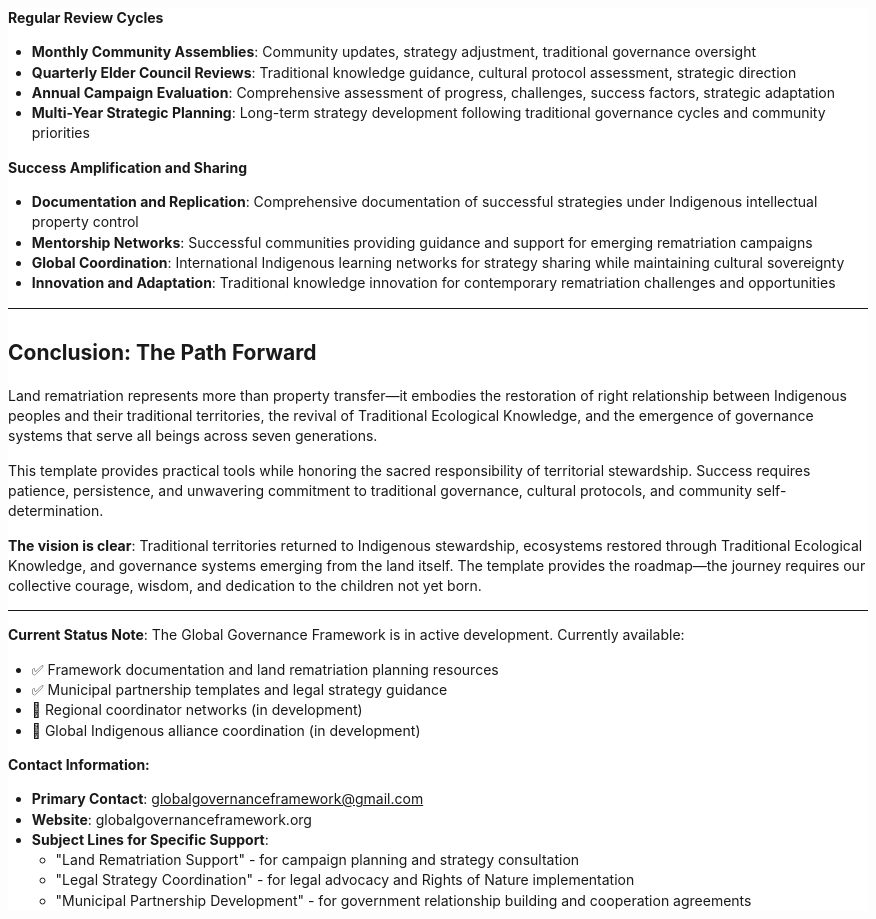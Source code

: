**Regular Review Cycles**
- **Monthly Community Assemblies**: Community updates, strategy adjustment, traditional governance oversight
- **Quarterly Elder Council Reviews**: Traditional knowledge guidance, cultural protocol assessment, strategic direction
- **Annual Campaign Evaluation**: Comprehensive assessment of progress, challenges, success factors, strategic adaptation
- **Multi-Year Strategic Planning**: Long-term strategy development following traditional governance cycles and community priorities

**Success Amplification and Sharing**
- **Documentation and Replication**: Comprehensive documentation of successful strategies under Indigenous intellectual property control
- **Mentorship Networks**: Successful communities providing guidance and support for emerging rematriation campaigns
- **Global Coordination**: International Indigenous learning networks for strategy sharing while maintaining cultural sovereignty
- **Innovation and Adaptation**: Traditional knowledge innovation for contemporary rematriation challenges and opportunities

---

## Conclusion: The Path Forward

Land rematriation represents more than property transfer—it embodies the restoration of right relationship between Indigenous peoples and their traditional territories, the revival of Traditional Ecological Knowledge, and the emergence of governance systems that serve all beings across seven generations.

This template provides practical tools while honoring the sacred responsibility of territorial stewardship. Success requires patience, persistence, and unwavering commitment to traditional governance, cultural protocols, and community self-determination.

**The vision is clear**: Traditional territories returned to Indigenous stewardship, ecosystems restored through Traditional Ecological Knowledge, and governance systems emerging from the land itself. The template provides the roadmap—the journey requires our collective courage, wisdom, and dedication to the children not yet born.

---

**Current Status Note**: The Global Governance Framework is in active development. Currently available:
- ✅ Framework documentation and land rematriation planning resources
- ✅ Municipal partnership templates and legal strategy guidance
- 🚧 Regional coordinator networks (in development)
- 🚧 Global Indigenous alliance coordination (in development)

**Contact Information:**
- **Primary Contact**: globalgovernanceframework@gmail.com
- **Website**: globalgovernanceframework.org
- **Subject Lines for Specific Support**:
  - "Land Rematriation Support" - for campaign planning and strategy consultation
  - "Legal Strategy Coordination" - for legal advocacy and Rights of Nature implementation
  - "Municipal Partnership Development" - for government relationship building and cooperation agreements
